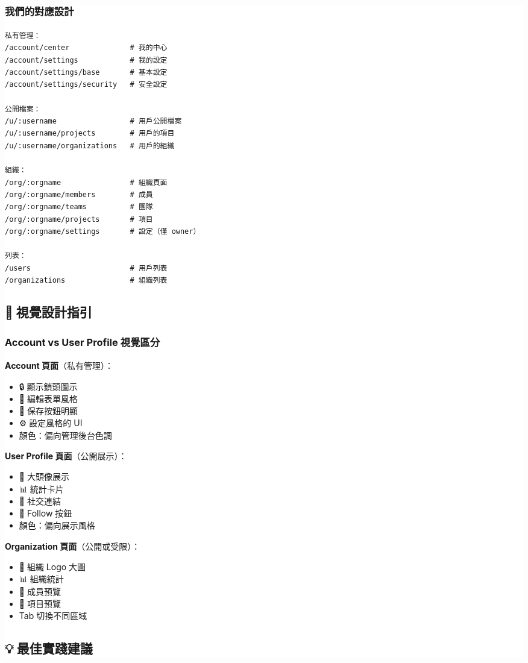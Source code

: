 ### 我們的對應設計

```
私有管理：
/account/center              # 我的中心
/account/settings            # 我的設定
/account/settings/base       # 基本設定
/account/settings/security   # 安全設定

公開檔案：
/u/:username                 # 用戶公開檔案
/u/:username/projects        # 用戶的項目
/u/:username/organizations   # 用戶的組織

組織：
/org/:orgname                # 組織頁面
/org/:orgname/members        # 成員
/org/:orgname/teams          # 團隊
/org/:orgname/projects       # 項目
/org/:orgname/settings       # 設定（僅 owner）

列表：
/users                       # 用戶列表
/organizations               # 組織列表
```

## 🎨 視覺設計指引

### Account vs User Profile 視覺區分

**Account 頁面**（私有管理）：
- 🔒 顯示鎖頭圖示
- 📝 編輯表單風格
- 💾 保存按鈕明顯
- ⚙️ 設定風格的 UI
- 顏色：偏向管理後台色調

**User Profile 頁面**（公開展示）：
- 👤 大頭像展示
- 📊 統計卡片
- 🔗 社交連結
- 📌 Follow 按鈕
- 顏色：偏向展示風格

**Organization 頁面**（公開或受限）：
- 🏢 組織 Logo 大圖
- 📊 組織統計
- 👥 成員預覽
- 📁 項目預覽
- Tab 切換不同區域

## 💡 最佳實踐建議
